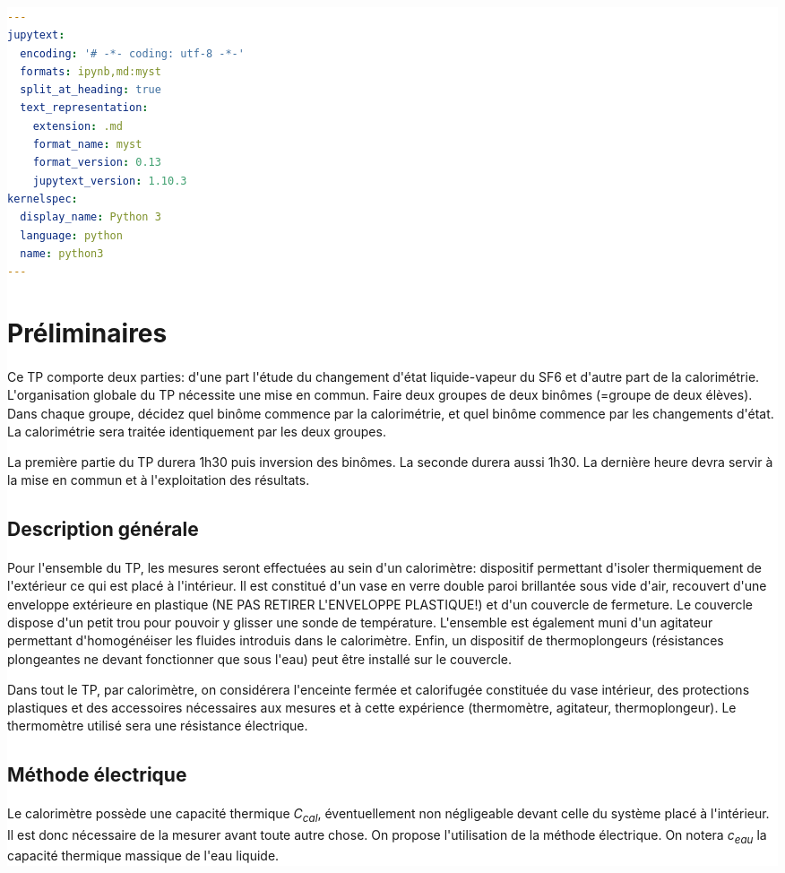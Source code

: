 ```yaml
---
jupytext:
  encoding: '# -*- coding: utf-8 -*-'
  formats: ipynb,md:myst
  split_at_heading: true
  text_representation:
    extension: .md
    format_name: myst
    format_version: 0.13
    jupytext_version: 1.10.3
kernelspec:
  display_name: Python 3
  language: python
  name: python3
---
```


# Préliminaires
Ce TP comporte deux parties: d'une part l'étude du changement d'état liquide-vapeur du SF6 et d'autre part de la calorimétrie. L'organisation globale du TP nécessite une mise en commun. Faire deux groupes de deux binômes (=groupe de deux élèves). Dans chaque groupe, décidez quel binôme commence par la calorimétrie, et quel binôme commence par les changements d'état. La calorimétrie sera traitée identiquement par les deux groupes.

La première partie du TP durera 1h30 puis inversion des binômes. La seconde durera aussi 1h30. La dernière heure devra servir à la mise en commun et à l'exploitation des résultats.

## Description générale
Pour l'ensemble du TP, les mesures seront effectuées au sein d'un calorimètre: dispositif permettant d'isoler thermiquement de l'extérieur ce qui est placé à l'intérieur. Il est constitué d'un vase en verre double paroi brillantée sous vide d'air, recouvert d'une enveloppe extérieure en plastique (NE PAS RETIRER L'ENVELOPPE PLASTIQUE!) et d'un couvercle de fermeture. Le couvercle dispose d'un petit trou pour pouvoir y glisser une sonde de température. L'ensemble est également muni d'un agitateur permettant d'homogénéiser les fluides introduis dans le calorimètre. Enfin, un dispositif de thermoplongeurs (résistances plongeantes ne devant fonctionner que sous l'eau) peut être installé sur le couvercle.

Dans tout le TP, par calorimètre, on considérera l'enceinte fermée et calorifugée constituée du vase intérieur, des protections plastiques et des accessoires nécessaires aux mesures et à cette expérience (thermomètre, agitateur, thermoplongeur). Le thermomètre utilisé sera une résistance électrique.

## Méthode électrique

Le calorimètre possède une capacité thermique $C_{cal}$, éventuellement non négligeable devant celle du système placé à l'intérieur. Il est donc nécessaire de la mesurer avant toute autre chose. On propose l'utilisation de la méthode électrique. On notera $c_{eau}$ la capacité thermique massique de l'eau liquide.
